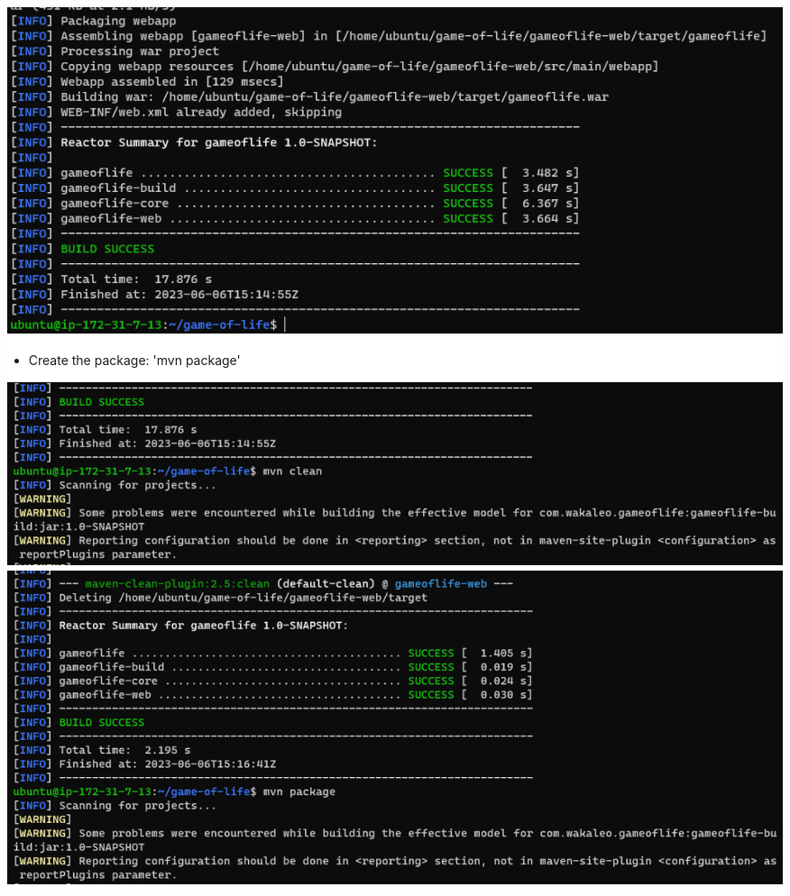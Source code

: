 ![Alt text](shots/18.PNG)

* Create the package: 'mvn package'

![Alt text](shots/19.PNG)
![Alt text](shots/20.PNG)